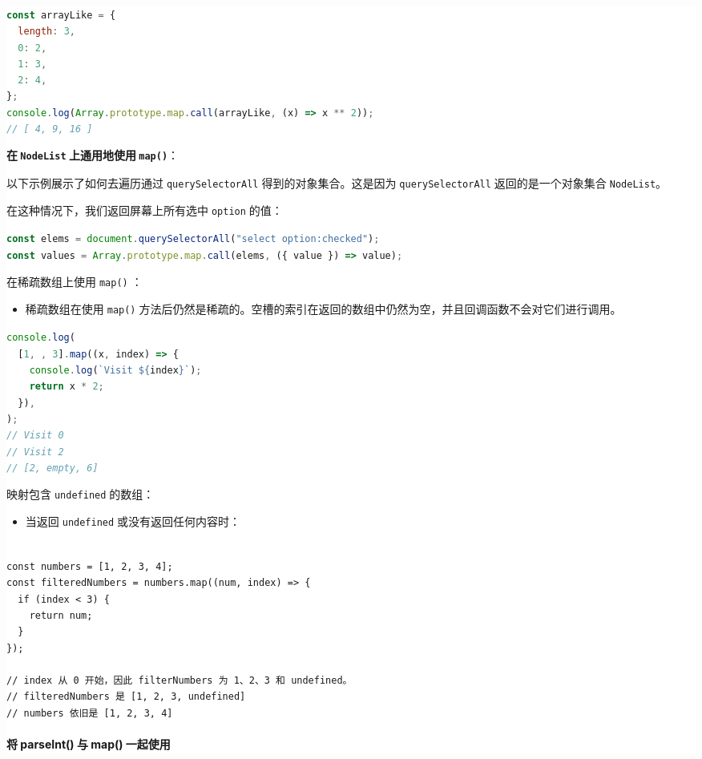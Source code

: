 ```js
const arrayLike = {
  length: 3,
  0: 2,
  1: 3,
  2: 4,
};
console.log(Array.prototype.map.call(arrayLike, (x) => x ** 2));
// [ 4, 9, 16 ]
```

**在 `NodeList` 上通用地使用 `map()`**：

以下示例展示了如何去遍历通过 `querySelectorAll` 得到的对象集合。这是因为 `querySelectorAll` 返回的是一个对象集合 `NodeList`。

在这种情况下，我们返回屏幕上所有选中 `option` 的值：

```js
const elems = document.querySelectorAll("select option:checked");
const values = Array.prototype.map.call(elems, ({ value }) => value);
```

在稀疏数组上使用 `map()` ：

- 稀疏数组在使用 `map()` 方法后仍然是稀疏的。空槽的索引在返回的数组中仍然为空，并且回调函数不会对它们进行调用。

```js
console.log(
  [1, , 3].map((x, index) => {
    console.log(`Visit ${index}`);
    return x * 2;
  }),
);
// Visit 0
// Visit 2
// [2, empty, 6]
```

映射包含 `undefined` 的数组：

- 当返回 `undefined` 或没有返回任何内容时：

```JS

const numbers = [1, 2, 3, 4];
const filteredNumbers = numbers.map((num, index) => {
  if (index < 3) {
    return num;
  }
});

// index 从 0 开始，因此 filterNumbers 为 1、2、3 和 undefined。
// filteredNumbers 是 [1, 2, 3, undefined]
// numbers 依旧是 [1, 2, 3, 4]
```

#### 将 parseInt() 与 map() 一起使用
